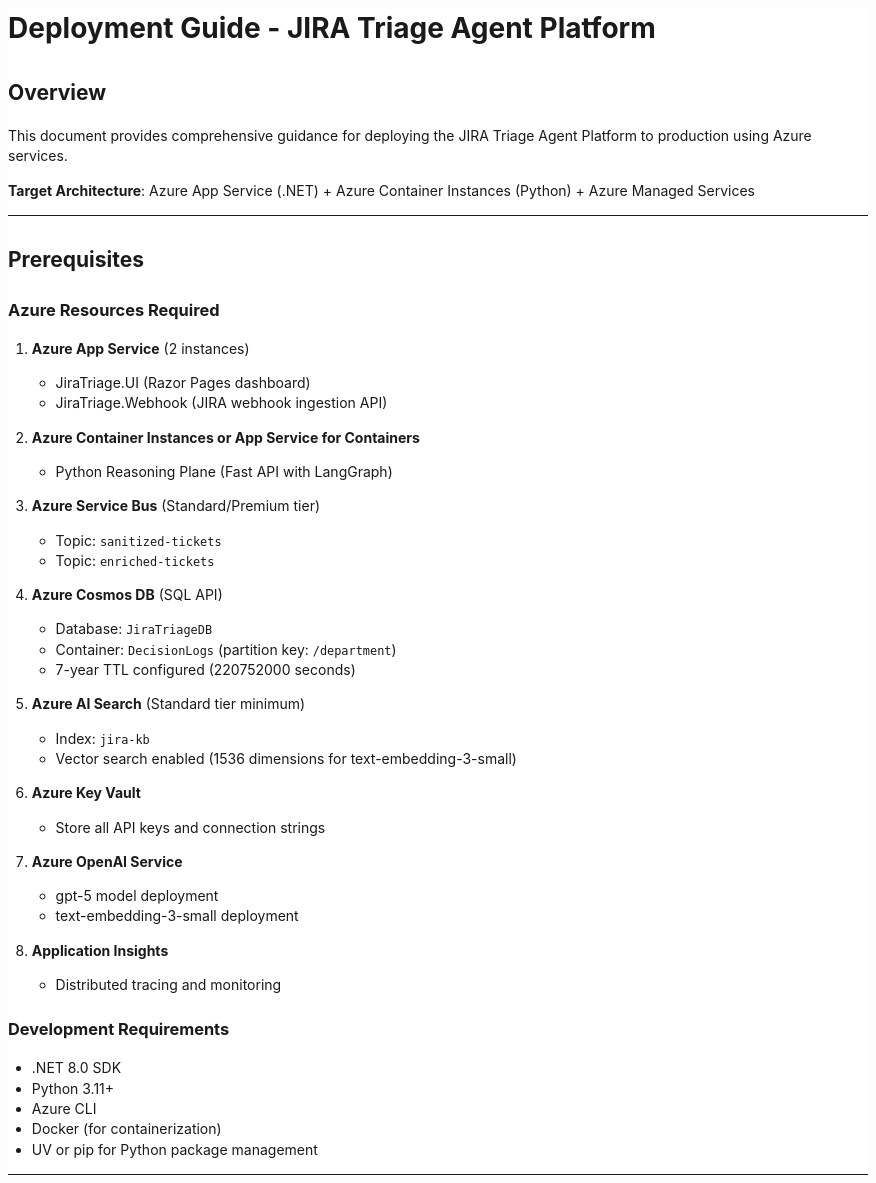 # Deployment Guide - JIRA Triage Agent Platform

## Overview

This document provides comprehensive guidance for deploying the JIRA Triage Agent Platform to production using Azure services.

**Target Architecture**: Azure App Service (.NET) + Azure Container Instances (Python) + Azure Managed Services

---

## Prerequisites

### Azure Resources Required

1. **Azure App Service** (2 instances)
   - JiraTriage.UI (Razor Pages dashboard)
   - JiraTriage.Webhook (JIRA webhook ingestion API)

2. **Azure Container Instances or App Service for Containers**
   - Python Reasoning Plane (Fast API with LangGraph)

3. **Azure Service Bus** (Standard/Premium tier)
   - Topic: `sanitized-tickets`
   - Topic: `enriched-tickets`

4. **Azure Cosmos DB** (SQL API)
   - Database: `JiraTriageDB`
   - Container: `DecisionLogs` (partition key: `/department`)
   - 7-year TTL configured (220752000 seconds)

5. **Azure AI Search** (Standard tier minimum)
   - Index: `jira-kb`
   - Vector search enabled (1536 dimensions for text-embedding-3-small)

6. **Azure Key Vault**
   - Store all API keys and connection strings

7. **Azure OpenAI Service**
   - gpt-5 model deployment
   - text-embedding-3-small deployment

8. **Application Insights**
   - Distributed tracing and monitoring

### Development Requirements

- .NET 8.0 SDK
- Python 3.11+
- Azure CLI
- Docker (for containerization)
- UV or pip for Python package management

---